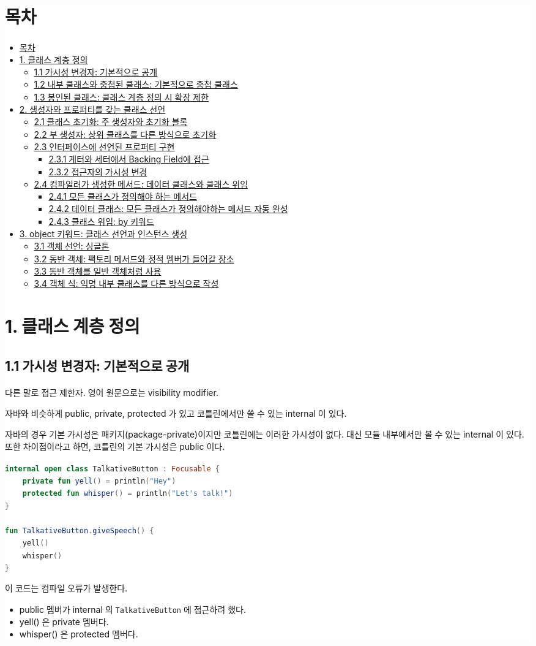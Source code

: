 # 목차

- [목차](#목차)
- [1. 클래스 계층 정의](#1-클래스-계층-정의)
  - [1.1 가시성 변경자: 기본적으로 공개](#11-가시성-변경자-기본적으로-공개)
  - [1.2 내부 클래스와 중첩된 클래스: 기본적으로 중첩 클래스](#12-내부-클래스와-중첩된-클래스-기본적으로-중첩-클래스)
  - [1.3 봉인된 클래스: 클래스 계층 정의 시 확장 제한](#13-봉인된-클래스-클래스-계층-정의-시-확장-제한)
- [2. 생성자와 프로퍼티를 갖는 클래스 선언](#2-생성자와-프로퍼티를-갖는-클래스-선언)
  - [2.1 클래스 초기화: 주 생성자와 초기화 블록](#21-클래스-초기화-주-생성자와-초기화-블록)
  - [2.2 부 생성자: 상위 클래스를 다른 방식으로 초기화](#22-부-생성자-상위-클래스를-다른-방식으로-초기화)
  - [2.3 인터페이스에 선언된 프로퍼티 구현](#23-인터페이스에-선언된-프로퍼티-구현)
    - [2.3.1 게터와 세터에서 Backing Field에 접근](#231-게터와-세터에서-backing-field에-접근)
    - [2.3.2 접근자의 가시성 변경](#232-접근자의-가시성-변경)
  - [2.4 컴파일러가 생성한 메서드: 데이터 클래스와 클래스 위임](#24-컴파일러가-생성한-메서드-데이터-클래스와-클래스-위임)
    - [2.4.1 모든 클래스가 정의해야 하는 메서드](#241-모든-클래스가-정의해야-하는-메서드)
    - [2.4.2 데이터 클래스: 모든 클래스가 정의해야하는 메서드 자동 완성](#242-데이터-클래스-모든-클래스가-정의해야하는-메서드-자동-완성)
    - [2.4.3 클래스 위임: by 키워드](#243-클래스-위임-by-키워드)
- [3. object 키워드: 클래스 선언과 인스턴스 생성](#3-object-키워드-클래스-선언과-인스턴스-생성)
  - [3.1 객체 선언: 싱글톤](#31-객체-선언-싱글톤)
  - [3.2 동반 객체: 팩토리 메서드와 정적 멤버가 들어갈 장소](#32-동반-객체-팩토리-메서드와-정적-멤버가-들어갈-장소)
  - [3.3 동반 객체를 일반 객체처럼 사용](#33-동반-객체를-일반-객체처럼-사용)
  - [3.4 객체 식: 익명 내부 클래스를 다른 방식으로 작성](#34-객체-식-익명-내부-클래스를-다른-방식으로-작성)

# 1. 클래스 계층 정의

## 1.1 가시성 변경자: 기본적으로 공개

다른 말로 접근 제한자. 영어 원문으로는 visibility modifier.

자바와 비슷하게 public, private, protected 가 있고 코틀린에서만 쓸 수 있는 internal 이 있다.

자바의 경우 기본 가시성은 패키지(package-private)이지만 코틀린에는 이러한 가시성이 없다. 대신 모듈 내부에서만 볼 수 있는 internal 이 있다. 또한 차이점이라고 하면, 코틀린의 기본 가시성은 public 이다.

```kotlin
internal open class TalkativeButton : Focusable {
    private fun yell() = println("Hey")
    protected fun whisper() = println("Let's talk!")
}

fun TalkativeButton.giveSpeech() {
    yell()
    whisper()
}
```

이 코드는 컴파일 오류가 발생한다.

- public 멤버가 internal 의 `TalkativeButton` 에 접근하려 했다.
- yell() 은 private 멤버다.
- whisper() 은 protected 멤버다.

